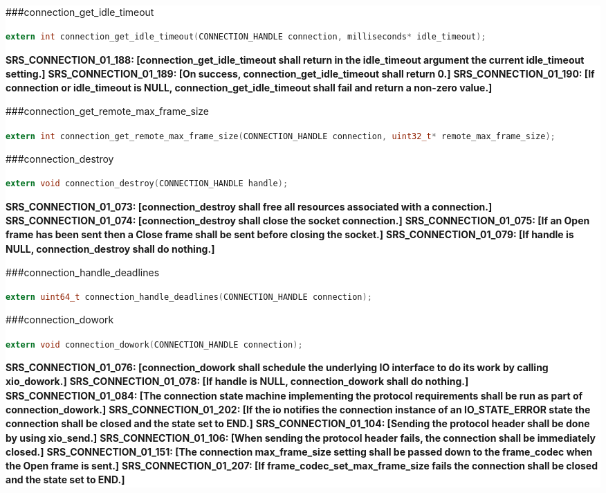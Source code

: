 ###connection_get_idle_timeout

```C
extern int connection_get_idle_timeout(CONNECTION_HANDLE connection, milliseconds* idle_timeout);
```

**SRS_CONNECTION_01_188: [**connection_get_idle_timeout shall return in the idle_timeout argument the current idle_timeout setting.**]** 
**SRS_CONNECTION_01_189: [**On success, connection_get_idle_timeout shall return 0.**]** 
**SRS_CONNECTION_01_190: [**If connection or idle_timeout is NULL, connection_get_idle_timeout shall fail and return a non-zero value.**]** 

###connection_get_remote_max_frame_size

```C
extern int connection_get_remote_max_frame_size(CONNECTION_HANDLE connection, uint32_t* remote_max_frame_size);
```

###connection_destroy

```C
extern void connection_destroy(CONNECTION_HANDLE handle);
```

**SRS_CONNECTION_01_073: [**connection_destroy shall free all resources associated with a connection.**]** 
**SRS_CONNECTION_01_074: [**connection_destroy shall close the socket connection.**]** 
**SRS_CONNECTION_01_075: [**If an Open frame has been sent then a Close frame shall be sent before closing the socket.**]** 
**SRS_CONNECTION_01_079: [**If handle is NULL, connection_destroy shall do nothing.**]** 

###connection_handle_deadlines

```C
extern uint64_t connection_handle_deadlines(CONNECTION_HANDLE connection);
```

###connection_dowork

```C
extern void connection_dowork(CONNECTION_HANDLE connection);
```

**SRS_CONNECTION_01_076: [**connection_dowork shall schedule the underlying IO interface to do its work by calling xio_dowork.**]** 
**SRS_CONNECTION_01_078: [**If handle is NULL, connection_dowork shall do nothing.**]** 
**SRS_CONNECTION_01_084: [**The connection state machine implementing the protocol requirements shall be run as part of connection_dowork.**]** 
**SRS_CONNECTION_01_202: [**If the io notifies the connection instance of an IO_STATE_ERROR state the connection shall be closed and the state set to END.**]** 
**SRS_CONNECTION_01_104: [**Sending the protocol header shall be done by using xio_send.**]** 
**SRS_CONNECTION_01_106: [**When sending the protocol header fails, the connection shall be immediately closed.**]** 
**SRS_CONNECTION_01_151: [**The connection max_frame_size setting shall be passed down to the frame_codec when the Open frame is sent.**]** 
**SRS_CONNECTION_01_207: [**If frame_codec_set_max_frame_size fails the connection shall be closed and the state set to END.**]** 
